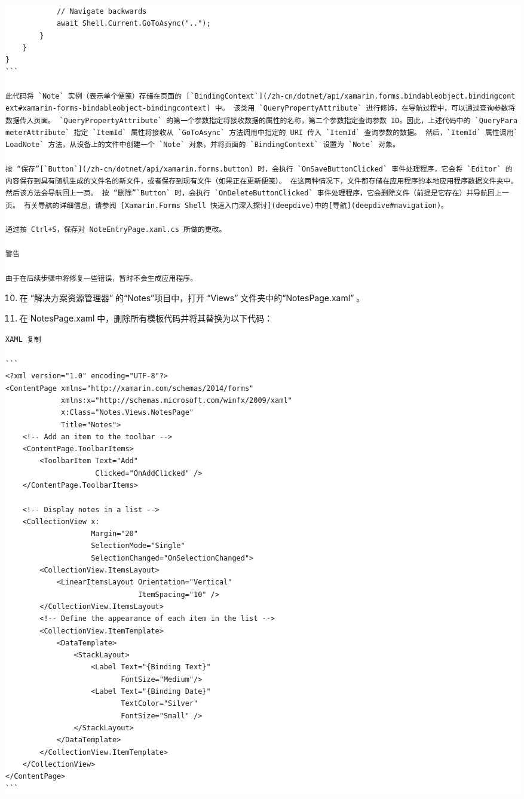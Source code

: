                 // Navigate backwards
                await Shell.Current.GoToAsync("..");
            }
        }
    }
    ```
    
    此代码将 `Note` 实例（表示单个便笺）存储在页面的 [`BindingContext`](/zh-cn/dotnet/api/xamarin.forms.bindableobject.bindingcontext#xamarin-forms-bindableobject-bindingcontext) 中。 该类用 `QueryPropertyAttribute` 进行修饰，在导航过程中，可以通过查询参数将数据传入页面。 `QueryPropertyAttribute` 的第一个参数指定将接收数据的属性的名称，第二个参数指定查询参数 ID。因此，上述代码中的 `QueryParameterAttribute` 指定 `ItemId` 属性将接收从 `GoToAsync` 方法调用中指定的 URI 传入 `ItemId` 查询参数的数据。 然后，`ItemId` 属性调用`LoadNote` 方法，从设备上的文件中创建一个 `Note` 对象，并将页面的 `BindingContext` 设置为 `Note` 对象。
    
    按 “保存”[`Button`](/zh-cn/dotnet/api/xamarin.forms.button) 时，会执行 `OnSaveButtonClicked` 事件处理程序，它会将 `Editor` 的内容保存到具有随机生成的文件名的新文件，或者保存到现有文件（如果正在更新便笺）。 在这两种情况下，文件都存储在应用程序的本地应用程序数据文件夹中。 然后该方法会导航回上一页。 按 “删除”`Button` 时，会执行 `OnDeleteButtonClicked` 事件处理程序，它会删除文件（前提是它存在）并导航回上一页。 有关导航的详细信息，请参阅 [Xamarin.Forms Shell 快速入门深入探讨](deepdive)中的[导航](deepdive#navigation)。
    
    通过按 Ctrl+S，保存对 NoteEntryPage.xaml.cs 所做的更改。
    
    警告
    
    由于在后续步骤中将修复一些错误，暂时不会生成应用程序。
    
10.  在 “解决方案资源管理器” 的“Notes”项目中，打开 “Views” 文件夹中的“NotesPage.xaml” 。
    
11.  在 NotesPage.xaml 中，删除所有模板代码并将其替换为以下代码：
    
    XAML 复制
    
    ```
    <?xml version="1.0" encoding="UTF-8"?>
    <ContentPage xmlns="http://xamarin.com/schemas/2014/forms"
                 xmlns:x="http://schemas.microsoft.com/winfx/2009/xaml"
                 x:Class="Notes.Views.NotesPage"
                 Title="Notes">
        <!-- Add an item to the toolbar -->
        <ContentPage.ToolbarItems>
            <ToolbarItem Text="Add"
                         Clicked="OnAddClicked" />
        </ContentPage.ToolbarItems>
    
        <!-- Display notes in a list -->
        <CollectionView x:
                        Margin="20"
                        SelectionMode="Single"
                        SelectionChanged="OnSelectionChanged">
            <CollectionView.ItemsLayout>
                <LinearItemsLayout Orientation="Vertical"
                                   ItemSpacing="10" />
            </CollectionView.ItemsLayout>
            <!-- Define the appearance of each item in the list -->
            <CollectionView.ItemTemplate>
                <DataTemplate>
                    <StackLayout>
                        <Label Text="{Binding Text}"
                               FontSize="Medium"/>
                        <Label Text="{Binding Date}"
                               TextColor="Silver"
                               FontSize="Small" />
                    </StackLayout>
                </DataTemplate>
            </CollectionView.ItemTemplate>
        </CollectionView>
    </ContentPage>
    ```
    
